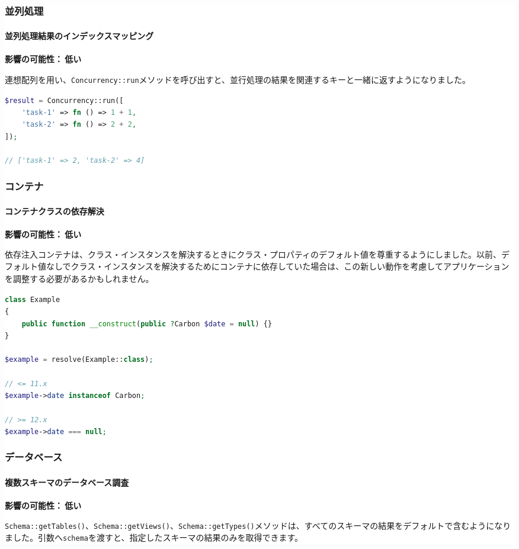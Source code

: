 <a name="concurrency"></a>
### 並列処理

<a name="concurrency-result-index-mapping"></a>
#### 並列処理結果のインデックスマッピング

**影響の可能性： 低い**

連想配列を用い、`Concurrency::run`メソッドを呼び出すと、並行処理の結果を関連するキーと一緒に返すようになりました。

```php
$result = Concurrency::run([
    'task-1' => fn () => 1 + 1,
    'task-2' => fn () => 2 + 2,
]);

// ['task-1' => 2, 'task-2' => 4]
```

<a name="container"></a>
### コンテナ

<a name="container-class-dependency-resolution"></a>
#### コンテナクラスの依存解決

**影響の可能性： 低い**

依存注入コンテナは、クラス・インスタンスを解決するときにクラス・プロパティのデフォルト値を尊重するようにしました。以前、デフォルト値なしでクラス・インスタンスを解決するためにコンテナに依存していた場合は、この新しい動作を考慮してアプリケーションを調整する必要があるかもしれません。

```php
class Example
{
    public function __construct(public ?Carbon $date = null) {}
}

$example = resolve(Example::class);

// <= 11.x
$example->date instanceof Carbon;

// >= 12.x
$example->date === null;
```

<a name="database"></a>
### データベース

<a name="multi-schema-database-inspecting"></a>
#### 複数スキーマのデータベース調査

**影響の可能性： 低い**

`Schema::getTables()`、`Schema::getViews()`、`Schema::getTypes()`メソッドは、すべてのスキーマの結果をデフォルトで含むようになりました。引数へ`schema`を渡すと、指定したスキーマの結果のみを取得できます。
